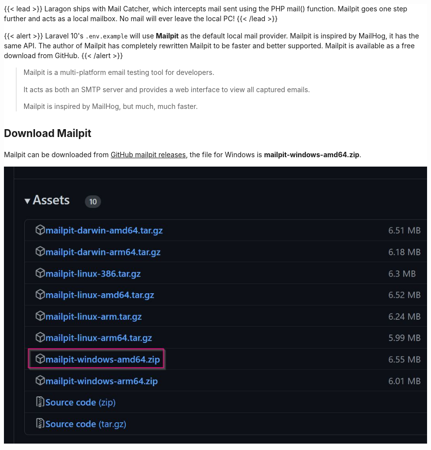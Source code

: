 {{< lead >}}
Laragon ships with Mail Catcher, which intercepts mail sent using the PHP mail() function. Mailpit goes one step further
and acts as a local mailbox. No mail will ever leave the local PC!
{{< /lead >}}

{{< alert >}}
Laravel 10's `.env.example` will use **Mailpit** as the default local mail provider. Mailpit is inspired by MailHog, it
has the same API. The author of Mailpit has completely rewritten Mailpit to be faster and better supported. Mailpit is
available as a free download from GitHub.
{{< /alert >}}

> Mailpit is a multi-platform email testing tool for developers.
>
> It acts as both an SMTP server and provides a web interface to view all captured emails.
>
> Mailpit is inspired by MailHog, but much, much faster.

## Download Mailpit

Mailpit can be downloaded from [GitHub mailpit releases](https://github.com/axllent/mailpit/releases/latest), the file
for Windows is **mailpit-windows-amd64.zip**.

![mailpit-windows-amd64.zip](images/2023-02-23_20_55_10-axllent_mailpit.jpg "mailpit-windows-amd64.zip")

